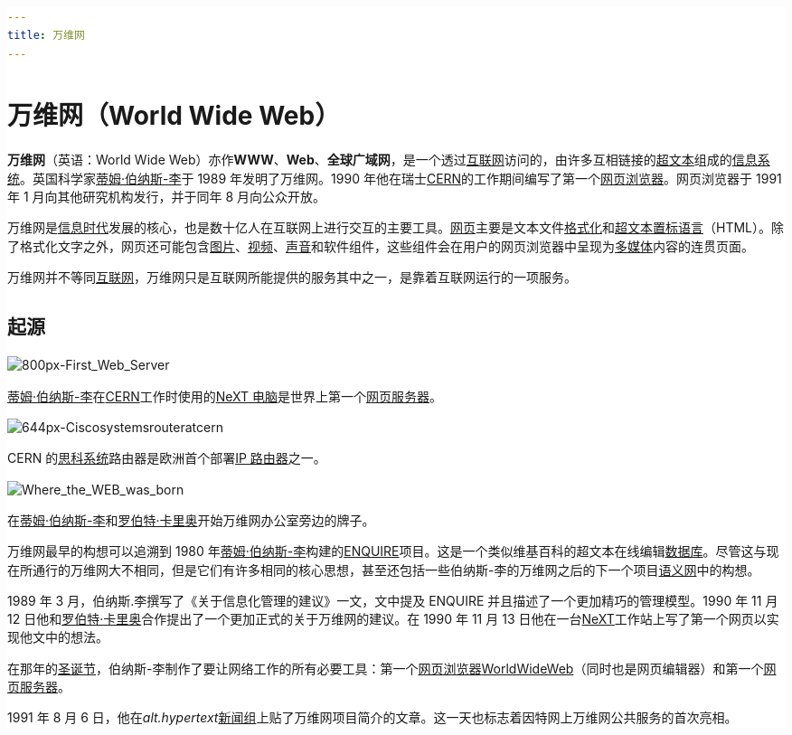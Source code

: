 ```yaml
---
title: 万维网
---
```


# 万维网（World Wide Web）

**万维网**（英语：World Wide Web）亦作**WWW**、**Web**、**全球广域网**，是一个透过[互联网](https://zh.wikipedia.org/wiki/互联网)访问的，由许多互相链接的[超文本](https://zh.wikipedia.org/wiki/超文本)组成的[信息系统](https://zh.wikipedia.org/wiki/信息系统)。英国科学家[蒂姆·伯纳斯-李](https://zh.wikipedia.org/wiki/蒂姆·伯纳斯-李)于 1989 年发明了万维网。1990 年他在瑞士[CERN](https://zh.wikipedia.org/wiki/CERN)的工作期间编写了第一个[网页浏览器](https://zh.wikipedia.org/wiki/網頁瀏覽器)。网页浏览器于 1991 年 1 月向其他研究机构发行，并于同年 8 月向公众开放。

万维网是[信息时代](https://zh.wikipedia.org/wiki/資訊時代)发展的核心，也是数十亿人在互联网上进行交互的主要工具。[网页](https://zh.wikipedia.org/wiki/網頁)主要是文本文件[格式化](https://zh.wikipedia.org/wiki/格式化文本)和[超文本置标语言](https://zh.wikipedia.org/wiki/超文件標示語言)（HTML）。除了格式化文字之外，网页还可能包含[图片](https://zh.wikipedia.org/wiki/圖片)、[视频](https://zh.wikipedia.org/wiki/视频)、[声音](https://zh.wikipedia.org/wiki/聲音)和软件组件，这些组件会在用户的网页浏览器中呈现为[多媒体](https://zh.wikipedia.org/wiki/多媒體)内容的连贯页面。

万维网并不等同[互联网](https://zh.wikipedia.org/wiki/網際網路)，万维网只是互联网所能提供的服务其中之一，是靠着互联网运行的一项服务。

## 起源

![800px-First_Web_Server](http://typora.123mtr.top/800px-First_Web_Server.jpg)

[蒂姆·伯纳斯-李](https://zh.wikipedia.org/wiki/提姆·柏內茲-李)在[CERN](https://zh.wikipedia.org/wiki/CERN)工作时使用的[NeXT 电脑](https://zh.wikipedia.org/wiki/NeXT)是世界上第一个[网页服务器](https://zh.wikipedia.org/wiki/網頁伺服器)。

![644px-Ciscosystemsrouteratcern](http://typora.123mtr.top/644px-Ciscosystemsrouteratcern.jpg)

CERN 的[思科系统](https://zh.wikipedia.org/wiki/思科系统)路由器是欧洲首个部署[IP 路由器](https://zh.wikipedia.org/wiki/路由器)之一。

![Where_the_WEB_was_born](http://typora.123mtr.top/Where_the_WEB_was_born.jpg)

在[蒂姆·伯纳斯-李](https://zh.wikipedia.org/wiki/提姆·柏內茲-李)和[罗伯特·卡里奥](https://zh.wikipedia.org/wiki/罗伯特·卡里奥)开始万维网办公室旁边的牌子。

万维网最早的构想可以追溯到 1980 年[蒂姆·伯纳斯-李](https://zh.wikipedia.org/wiki/蒂姆·伯纳斯-李)构建的[ENQUIRE](https://zh.wikipedia.org/wiki/ENQUIRE)项目。这是一个类似维基百科的超文本在线编辑[数据库](https://zh.wikipedia.org/wiki/数据库)。尽管这与现在所通行的万维网大不相同，但是它们有许多相同的核心思想，甚至还包括一些伯纳斯-李的万维网之后的下一个项目[语义网](https://zh.wikipedia.org/wiki/语义网)中的构想。

1989 年 3 月，伯纳斯.李撰写了《关于信息化管理的建议》一文，文中提及 ENQUIRE 并且描述了一个更加精巧的管理模型。1990 年 11 月 12 日他和[罗伯特·卡里奥](https://zh.wikipedia.org/wiki/罗伯特·卡里奥)合作提出了一个更加正式的关于万维网的建议。在 1990 年 11 月 13 日他在一台[NeXT](https://zh.wikipedia.org/wiki/NeXT)工作站上写了第一个网页以实现他文中的想法。

在那年的[圣诞节](https://zh.wikipedia.org/wiki/聖誕節)，伯纳斯-李制作了要让网络工作的所有必要工具：第一个[网页浏览器](https://zh.wikipedia.org/wiki/網頁瀏覽器)[WorldWideWeb](https://zh.wikipedia.org/wiki/WorldWideWeb)（同时也是网页编辑器）和第一个[网页服务器](https://zh.wikipedia.org/wiki/網頁伺服器)。

1991 年 8 月 6 日，他在*alt.hypertext*[新闻组](https://zh.wikipedia.org/wiki/新闻组)上贴了万维网项目简介的文章。这一天也标志着因特网上万维网公共服务的首次亮相。

